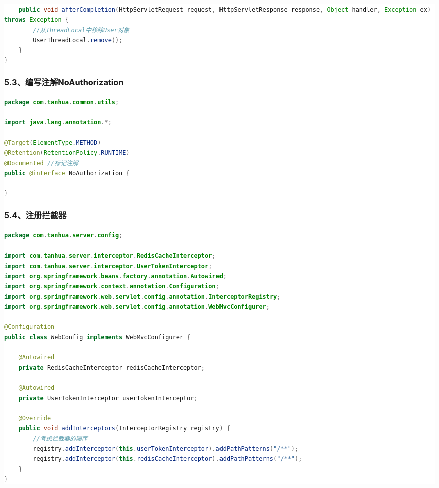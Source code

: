 ~~~java
    public void afterCompletion(HttpServletRequest request, HttpServletResponse response, Object handler, Exception ex) throws Exception {
        //从ThreadLocal中移除User对象
        UserThreadLocal.remove();
    }
}

~~~

### 5.3、编写注解NoAuthorization

~~~java
package com.tanhua.common.utils;

import java.lang.annotation.*;

@Target(ElementType.METHOD)
@Retention(RetentionPolicy.RUNTIME)
@Documented //标记注解
public @interface NoAuthorization {

}
~~~

### 5.4、注册拦截器

~~~java
package com.tanhua.server.config;

import com.tanhua.server.interceptor.RedisCacheInterceptor;
import com.tanhua.server.interceptor.UserTokenInterceptor;
import org.springframework.beans.factory.annotation.Autowired;
import org.springframework.context.annotation.Configuration;
import org.springframework.web.servlet.config.annotation.InterceptorRegistry;
import org.springframework.web.servlet.config.annotation.WebMvcConfigurer;

@Configuration
public class WebConfig implements WebMvcConfigurer {

    @Autowired
    private RedisCacheInterceptor redisCacheInterceptor;

    @Autowired
    private UserTokenInterceptor userTokenInterceptor;

    @Override
    public void addInterceptors(InterceptorRegistry registry) {
        //考虑拦截器的顺序
        registry.addInterceptor(this.userTokenInterceptor).addPathPatterns("/**");
        registry.addInterceptor(this.redisCacheInterceptor).addPathPatterns("/**");
    }
}
~~~
